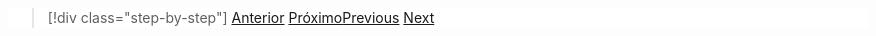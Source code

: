 > [!div class="step-by-step"]
> <span data-ttu-id="7a7a6-268">[Anterior](validation-with-the-data-annotation-validators-cs.md)
> [Próximo](creating-model-classes-with-linq-to-sql-vb.md)</span><span class="sxs-lookup"><span data-stu-id="7a7a6-268">[Previous](validation-with-the-data-annotation-validators-cs.md)
[Next](creating-model-classes-with-linq-to-sql-vb.md)</span></span>
